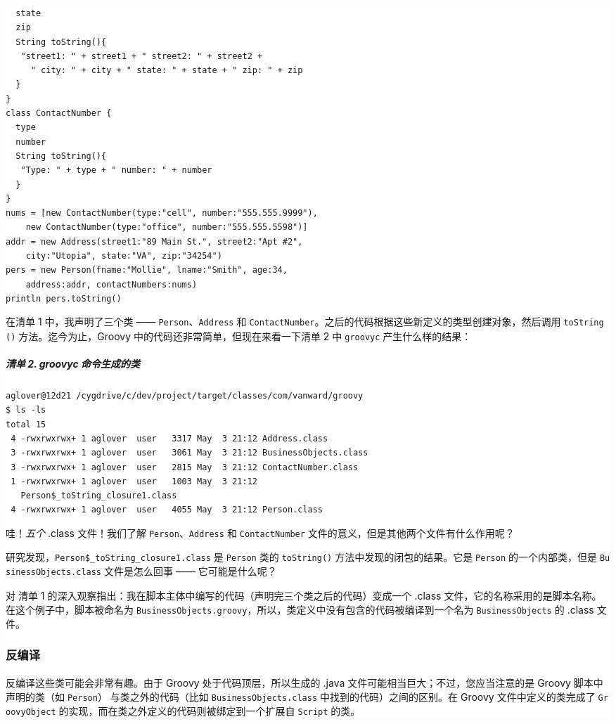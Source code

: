 ```
  state
  zip
  String toString(){
   "street1: " + street1 + " street2: " + street2 +
     " city: " + city + " state: " + state + " zip: " + zip
  }
}
class ContactNumber {
  type
  number
  String toString(){
   "Type: " + type + " number: " + number 
  }
}
nums = [new ContactNumber(type:"cell", number:"555.555.9999"), 
    new ContactNumber(type:"office", number:"555.555.5598")]
addr = new Address(street1:"89 Main St.", street2:"Apt #2", 
    city:"Utopia", state:"VA", zip:"34254")
pers = new Person(fname:"Mollie", lname:"Smith", age:34, 
    address:addr, contactNumbers:nums)
println pers.toString() 
```

在清单 1 中，我声明了三个类 —— `Person`、`Address` 和 `ContactNumber`。之后的代码根据这些新定义的类型创建对象，然后调用 `toString()` 方法。迄今为止，Groovy 中的代码还非常简单，但现在来看一下清单 2 中 `groovyc` 产生什么样的结果：

##### 清单 2\. groovyc 命令生成的类

```
aglover@12d21 /cygdrive/c/dev/project/target/classes/com/vanward/groovy
$ ls -ls  
total 15
 4 -rwxrwxrwx+ 1 aglover  user   3317 May  3 21:12 Address.class
 3 -rwxrwxrwx+ 1 aglover  user   3061 May  3 21:12 BusinessObjects.class
 3 -rwxrwxrwx+ 1 aglover  user   2815 May  3 21:12 ContactNumber.class
 1 -rwxrwxrwx+ 1 aglover  user   1003 May  3 21:12 
   Person$_toString_closure1.class
 4 -rwxrwxrwx+ 1 aglover  user   4055 May  3 21:12 Person.class 
```

哇！*五个* .class 文件！我们了解 `Person`、`Address` 和 `ContactNumber` 文件的意义，但是其他两个文件有什么作用呢？

研究发现，`Person$_toString_closure1.class` 是 `Person` 类的 `toString()` 方法中发现的闭包的结果。它是 `Person` 的一个内部类，但是 `BusinessObjects.class` 文件是怎么回事 —— 它可能是什么呢？

对 清单 1 的深入观察指出：我在脚本主体中编写的代码（声明完三个类之后的代码）变成一个 .class 文件，它的名称采用的是脚本名称。在这个例子中，脚本被命名为 `BusinessObjects.groovy`，所以，类定义中没有包含的代码被编译到一个名为 `BusinessObjects` 的 .class 文件。

### 反编译

反编译这些类可能会非常有趣。由于 Groovy 处于代码顶层，所以生成的 .java 文件可能相当巨大；不过，您应当注意的是 Groovy 脚本中声明的类（如 `Person`） 与类之外的代码（比如 `BusinessObjects.class` 中找到的代码）之间的区别。在 Groovy 文件中定义的类完成了 `GroovyObject` 的实现，而在类之外定义的代码则被绑定到一个扩展自 `Script` 的类。
